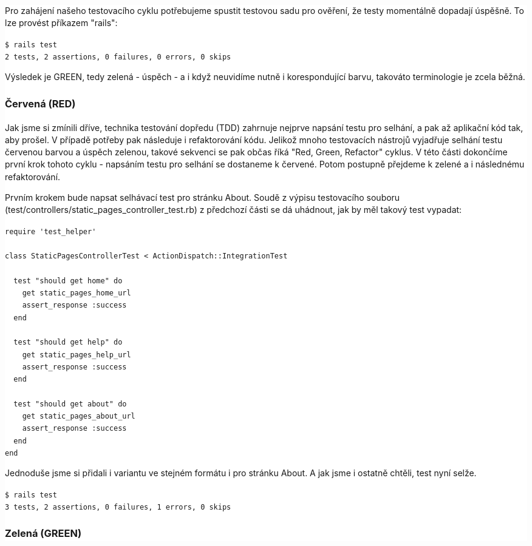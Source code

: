 Pro zahájení našeho testovacího cyklu potřebujeme spustit testovou sadu pro ověření, že testy momentálně dopadají úspěšně. To lze provést příkazem "rails":

```
$ rails test
2 tests, 2 assertions, 0 failures, 0 errors, 0 skips
```

Výsledek je GREEN, tedy zelená - úspěch - a i když neuvidíme nutně i korespondující barvu, takováto terminologie je zcela běžná.

### Červená (RED)

Jak jsme si zmínili dříve, technika testování dopředu (TDD) zahrnuje nejprve napsání testu pro selhání, a pak až aplikační kód tak, aby prošel. V případě potřeby pak následuje i refaktorování kódu. Jelikož mnoho testovacích nástrojů vyjadřuje selhání testu červenou barvou a úspěch zelenou, takové sekvenci se pak občas říká "Red, Green, Refactor" cyklus. V této části dokončíme první krok tohoto cyklu - napsáním testu pro selhání se dostaneme k červené. Potom postupně přejdeme k zelené a i následnému refaktorování.

Prvním krokem bude napsat selhávací test pro stránku About. Soudě z výpisu testovacího souboru (test/controllers/static_pages_controller_test.rb) z předchozí části se dá uhádnout, jak by měl takový test vypadat:

```
require 'test_helper'

class StaticPagesControllerTest < ActionDispatch::IntegrationTest

  test "should get home" do
    get static_pages_home_url
    assert_response :success
  end

  test "should get help" do
    get static_pages_help_url
    assert_response :success
  end

  test "should get about" do
    get static_pages_about_url
    assert_response :success
  end
end
```

Jednoduše jsme si přidali i variantu ve stejném formátu i pro stránku About. A jak jsme i ostatně chtěli, test nyní selže.

```
$ rails test
3 tests, 2 assertions, 0 failures, 1 errors, 0 skips
```

### Zelená (GREEN)
